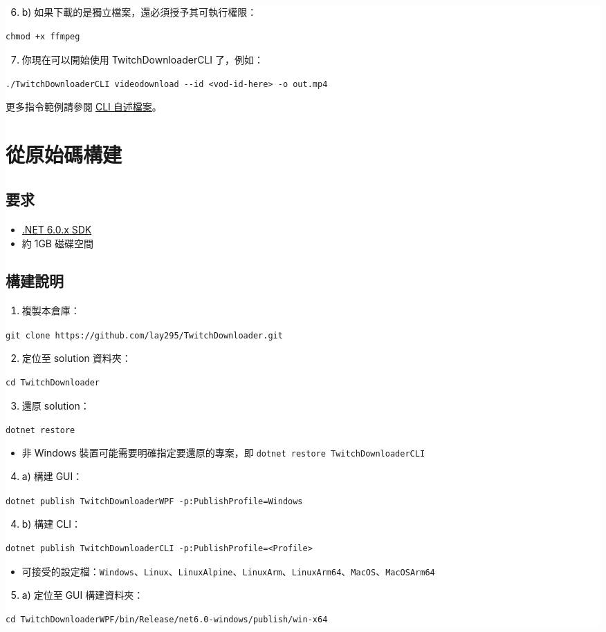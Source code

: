 6. b) 如果下載的是獨立檔案，還必須授予其可執行權限：

```指令
chmod +x ffmpeg
```

7. 你現在可以開始使用 TwitchDownloaderCLI 了，例如：

```指令
./TwitchDownloaderCLI videodownload --id <vod-id-here> -o out.mp4
```

更多指令範例請參閱 [CLI 自述檔案](TwitchDownloaderCLI/README.md#example-commands)。

# 從原始碼構建

## 要求

- [.NET 6.0.x SDK](https://dotnet.microsoft.com/en-us/download/dotnet/6.0)
- 約 1GB 磁碟空間

## 構建說明

1. 複製本倉庫：

```指令
git clone https://github.com/lay295/TwitchDownloader.git
```

2. 定位至 solution 資料夾：

```指令
cd TwitchDownloader
```

3. 還原 solution：

```指令
dotnet restore
```

- 非 Windows 裝置可能需要明確指定要還原的專案，即 `dotnet restore TwitchDownloaderCLI`

4. a) 構建 GUI：

```指令
dotnet publish TwitchDownloaderWPF -p:PublishProfile=Windows
```

4. b) 構建 CLI：

```指令
dotnet publish TwitchDownloaderCLI -p:PublishProfile=<Profile>
```

- 可接受的設定檔：`Windows`、`Linux`、`LinuxAlpine`、`LinuxArm`、`LinuxArm64`、`MacOS`、`MacOSArm64`

5. a) 定位至 GUI 構建資料夾：

```指令
cd TwitchDownloaderWPF/bin/Release/net6.0-windows/publish/win-x64
```
